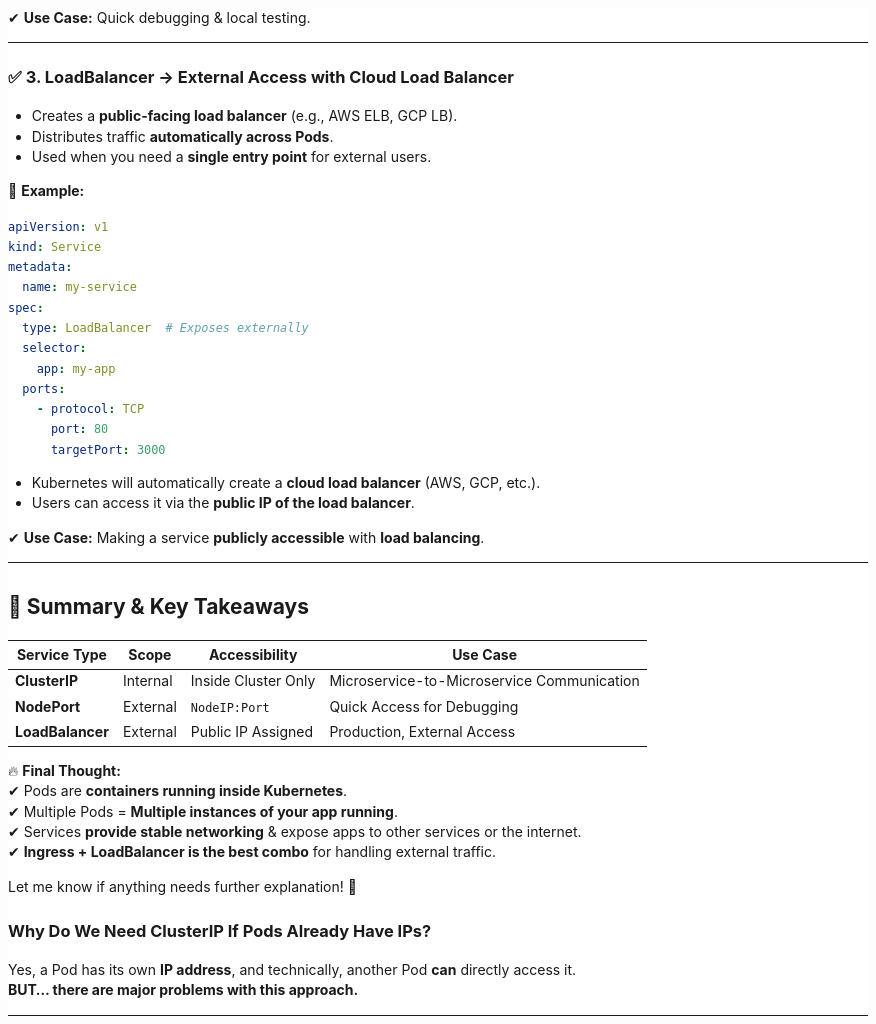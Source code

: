 ✔ **Use Case:** Quick debugging & local testing.

---

### ✅ **3. LoadBalancer → External Access with Cloud Load Balancer**  
- Creates a **public-facing load balancer** (e.g., AWS ELB, GCP LB).  
- Distributes traffic **automatically across Pods**.  
- Used when you need a **single entry point** for external users.  

📌 **Example:**
```yaml
apiVersion: v1
kind: Service
metadata:
  name: my-service
spec:
  type: LoadBalancer  # Exposes externally
  selector:
    app: my-app
  ports:
    - protocol: TCP
      port: 80
      targetPort: 3000
```
- Kubernetes will automatically create a **cloud load balancer** (AWS, GCP, etc.).
- Users can access it via the **public IP of the load balancer**.

✔ **Use Case:** Making a service **publicly accessible** with **load balancing**.

---

## **🔹 Summary & Key Takeaways**  
| Service Type    | Scope  | Accessibility | Use Case  |
|---------------|--------|-------------|-------------|
| **ClusterIP**  | Internal | Inside Cluster Only | Microservice-to-Microservice Communication |
| **NodePort**   | External | `NodeIP:Port` | Quick Access for Debugging |
| **LoadBalancer** | External | Public IP Assigned | Production, External Access |

🔥 **Final Thought:**  
✔ Pods are **containers running inside Kubernetes**.  
✔ Multiple Pods = **Multiple instances of your app running**.  
✔ Services **provide stable networking** & expose apps to other services or the internet.  
✔ **Ingress + LoadBalancer is the best combo** for handling external traffic.

Let me know if anything needs further explanation! 🚀


### **Why Do We Need ClusterIP If Pods Already Have IPs?**  

Yes, a Pod has its own **IP address**, and technically, another Pod **can** directly access it.  
**BUT… there are major problems with this approach.**  

---